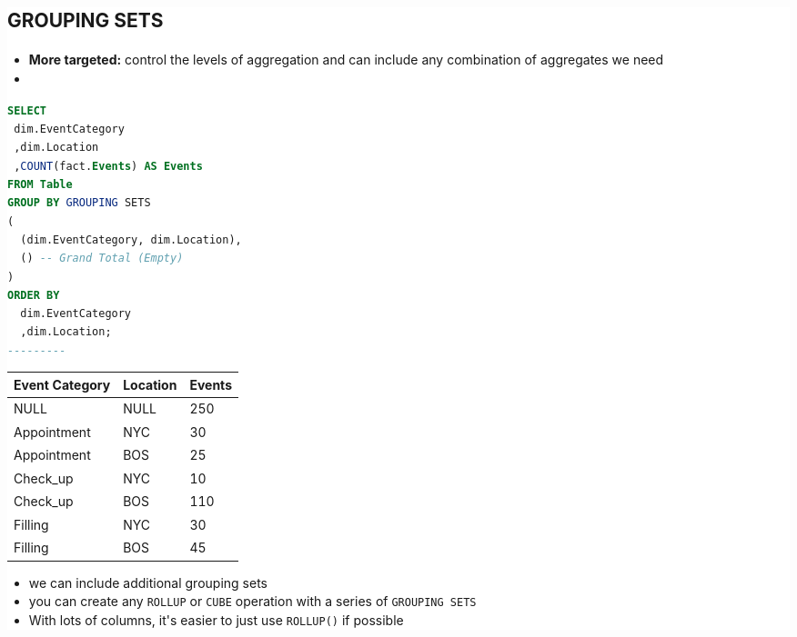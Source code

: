 ## GROUPING SETS
- **More targeted:** control the levels of aggregation and can include any combination of aggregates we need
- 
```sql
SELECT
 dim.EventCategory
 ,dim.Location
 ,COUNT(fact.Events) AS Events
FROM Table
GROUP BY GROUPING SETS
(
  (dim.EventCategory, dim.Location),
  () -- Grand Total (Empty)
)
ORDER BY
  dim.EventCategory
  ,dim.Location;
---------
```
| Event Category | Location | Events |
| -------------- | -------- | ------ |
| NULL           | NULL     | 250    |
| Appointment    | NYC      | 30     |
| Appointment    | BOS      | 25     |
| Check_up       | NYC      | 10     |
| Check_up       | BOS      | 110    |
| Filling        | NYC      | 30     |
| Filling        | BOS      | 45     |
- we can include additional grouping sets
- you can create any `ROLLUP` or `CUBE` operation with a series of `GROUPING SETS`
- With lots of columns, it's easier to just use `ROLLUP()` if possible